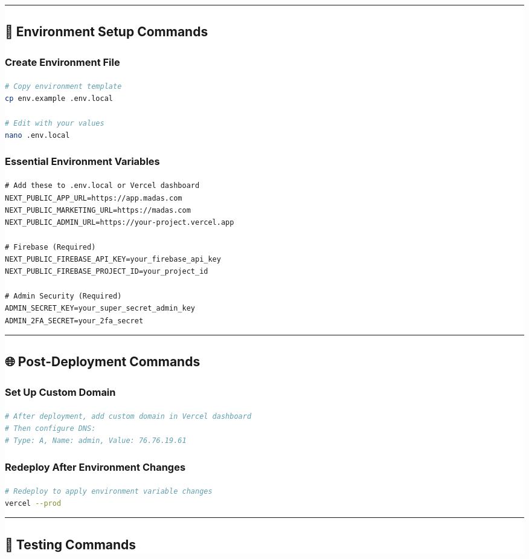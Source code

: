 ```bash
```

---

## **🔧 Environment Setup Commands**

### **Create Environment File**
```bash
# Copy environment template
cp env.example .env.local

# Edit with your values
nano .env.local
```

### **Essential Environment Variables**
```env
# Add these to .env.local or Vercel dashboard
NEXT_PUBLIC_APP_URL=https://app.madas.com
NEXT_PUBLIC_MARKETING_URL=https://madas.com
NEXT_PUBLIC_ADMIN_URL=https://your-project.vercel.app

# Firebase (Required)
NEXT_PUBLIC_FIREBASE_API_KEY=your_firebase_api_key
NEXT_PUBLIC_FIREBASE_PROJECT_ID=your_project_id

# Admin Security (Required)
ADMIN_SECRET_KEY=your_super_secret_admin_key
ADMIN_2FA_SECRET=your_2fa_secret
```

---

## **🌐 Post-Deployment Commands**

### **Set Up Custom Domain**
```bash
# After deployment, add custom domain in Vercel dashboard
# Then configure DNS:
# Type: A, Name: admin, Value: 76.76.19.61
```

### **Redeploy After Environment Changes**
```bash
# Redeploy to apply environment variable changes
vercel --prod
```

---

## **🧪 Testing Commands**
